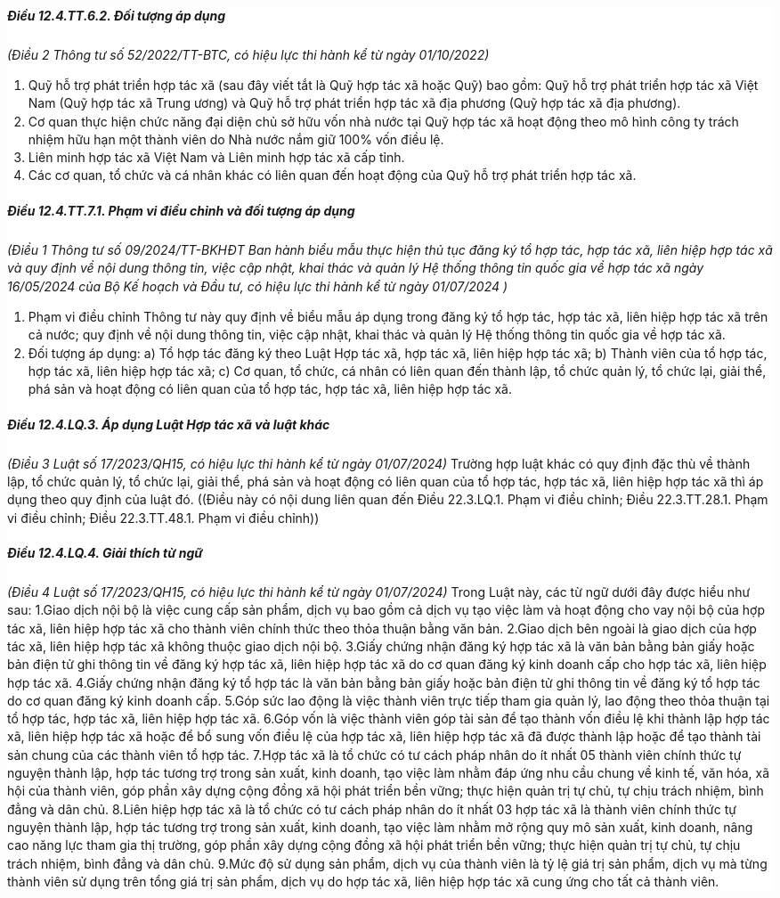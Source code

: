 ##### Điều 12.4.TT.6.2. Đối tượng áp dụng
*(Điều 2 Thông tư số 52/2022/TT-BTC, có hiệu lực thi hành kể từ ngày 01/10/2022)*
1. Quỹ hỗ trợ phát triển hợp tác xã (sau đây viết tắt là Quỹ hợp tác xã hoặc Quỹ) bao gồm: Quỹ hỗ trợ phát triển hợp tác xã Việt Nam (Quỹ hợp tác xã Trung ương) và Quỹ hỗ trợ phát triển hợp tác xã địa phương (Quỹ hợp tác xã địa phương).
2. Cơ quan thực hiện chức năng đại diện chủ sở hữu vốn nhà nước tại Quỹ hợp tác xã hoạt động theo mô hình công ty trách nhiệm hữu hạn một thành viên do Nhà nước nắm giữ 100% vốn điều lệ.
3. Liên minh hợp tác xã Việt Nam và Liên minh hợp tác xã cấp tỉnh.
4. Các cơ quan, tổ chức và cá nhân khác có liên quan đến hoạt động của Quỹ hỗ trợ phát triển hợp tác xã.

##### Điều 12.4.TT.7.1. Phạm vi điều chỉnh và đối tượng áp dụng
*(Điều 1 Thông tư số 09/2024/TT-BKHĐT Ban hành biểu mẫu thực hiện thủ tục đăng ký tổ hợp tác, hợp tác xã, liên hiệp hợp tác xã và quy định về nội dung thông tin, việc cập nhật, khai thác và quản lý Hệ thống thông tin quốc gia về hợp tác xã ngày 16/05/2024 của Bộ Kế hoạch và Đầu tư, có hiệu lực thi hành kể từ ngày 01/07/2024 )*
1. Phạm vi điều chỉnh
Thông tư này quy định về biểu mẫu áp dụng trong đăng ký tổ hợp tác, hợp tác xã, liên hiệp hợp tác xã trên cả nước; quy định về nội dung thông tin, việc cập nhật, khai thác và quản lý Hệ thống thông tin quốc gia về hợp tác xã.
2. Đối tượng áp dụng:
a) Tổ hợp tác đăng ký theo Luật Hợp tác xã, hợp tác xã, liên hiệp hợp tác xã;
b) Thành viên của tổ hợp tác, hợp tác xã, liên hiệp hợp tác xã;
c) Cơ quan, tổ chức, cá nhân có liên quan đến thành lập, tổ chức quản lý, tổ chức lại, giải thể, phá sản và hoạt động có liên quan của tổ hợp tác, hợp tác xã, liên hiệp hợp tác xã.

##### Điều 12.4.LQ.3. Áp dụng Luật Hợp tác xã và luật khác
*(Điều 3 Luật số 17/2023/QH15, có hiệu lực thi hành kể từ ngày 01/07/2024)*
Trường hợp luật khác có quy định đặc thù về thành lập, tổ chức quản lý, tổ chức lại, giải thể, phá sản và hoạt động có liên quan của tổ hợp tác, hợp tác xã, liên hiệp hợp tác xã thì áp dụng theo quy định của luật đó.
((Điều này có nội dung liên quan đến Điều 22.3.LQ.1. Phạm vi điều chỉnh; Điều 22.3.TT.28.1. Phạm vi điều chỉnh; Điều 22.3.TT.48.1. Phạm vi điều chỉnh))

##### Điều 12.4.LQ.4. Giải thích từ ngữ
*(Điều 4 Luật số 17/2023/QH15, có hiệu lực thi hành kể từ ngày 01/07/2024)*
Trong Luật này, các từ ngữ dưới đây được hiểu như sau:
1.Giao dịch nội bộ là việc cung cấp sản phẩm, dịch vụ bao gồm cả dịch vụ tạo việc làm và hoạt động cho vay nội bộ của hợp tác xã, liên hiệp hợp tác xã cho thành viên chính thức theo thỏa thuận bằng văn bản.
2.Giao dịch bên ngoài là giao dịch của hợp tác xã, liên hiệp hợp tác xã không thuộc giao dịch nội bộ.
3.Giấy chứng nhận đăng ký hợp tác xã là văn bản bằng bản giấy hoặc bản điện tử ghi thông tin về đăng ký hợp tác xã, liên hiệp hợp tác xã do cơ quan đăng ký kinh doanh cấp cho hợp tác xã, liên hiệp hợp tác xã.
4.Giấy chứng nhận đăng ký tổ hợp tác là văn bản bằng bản giấy hoặc bản điện tử ghi thông tin về đăng ký tổ hợp tác do cơ quan đăng ký kinh doanh cấp.
5.Góp sức lao động là việc thành viên trực tiếp tham gia quản lý, lao động theo thỏa thuận tại tổ hợp tác, hợp tác xã, liên hiệp hợp tác xã.
6.Góp vốn là việc thành viên góp tài sản để tạo thành vốn điều lệ khi thành lập hợp tác xã, liên hiệp hợp tác xã hoặc để bổ sung vốn điều lệ của hợp tác xã, liên hiệp hợp tác xã đã được thành lập hoặc để tạo thành tài sản chung của các thành viên tổ hợp tác.
7.Hợp tác xã là tổ chức có tư cách pháp nhân do ít nhất 05 thành viên chính thức tự nguyện thành lập, hợp tác tương trợ trong sản xuất, kinh doanh, tạo việc làm nhằm đáp ứng nhu cầu chung về kinh tế, văn hóa, xã hội của thành viên, góp phần xây dựng cộng đồng xã hội phát triển bền vững; thực hiện quản trị tự chủ, tự chịu trách nhiệm, bình đẳng và dân chủ.
8.Liên hiệp hợp tác xã là tổ chức có tư cách pháp nhân do ít nhất 03 hợp tác xã là thành viên chính thức tự nguyện thành lập, hợp tác tương trợ trong sản xuất, kinh doanh, tạo việc làm nhằm mở rộng quy mô sản xuất, kinh doanh, nâng cao năng lực tham gia thị trường, góp phần xây dựng cộng đồng xã hội phát triển bền vững; thực hiện quản trị tự chủ, tự chịu trách nhiệm, bình đẳng và dân chủ.
9.Mức độ sử dụng sản phẩm, dịch vụ của thành viên là tỷ lệ giá trị sản phẩm, dịch vụ mà từng thành viên sử dụng trên tổng giá trị sản phẩm, dịch vụ do hợp tác xã, liên hiệp hợp tác xã cung ứng cho tất cả thành viên.
